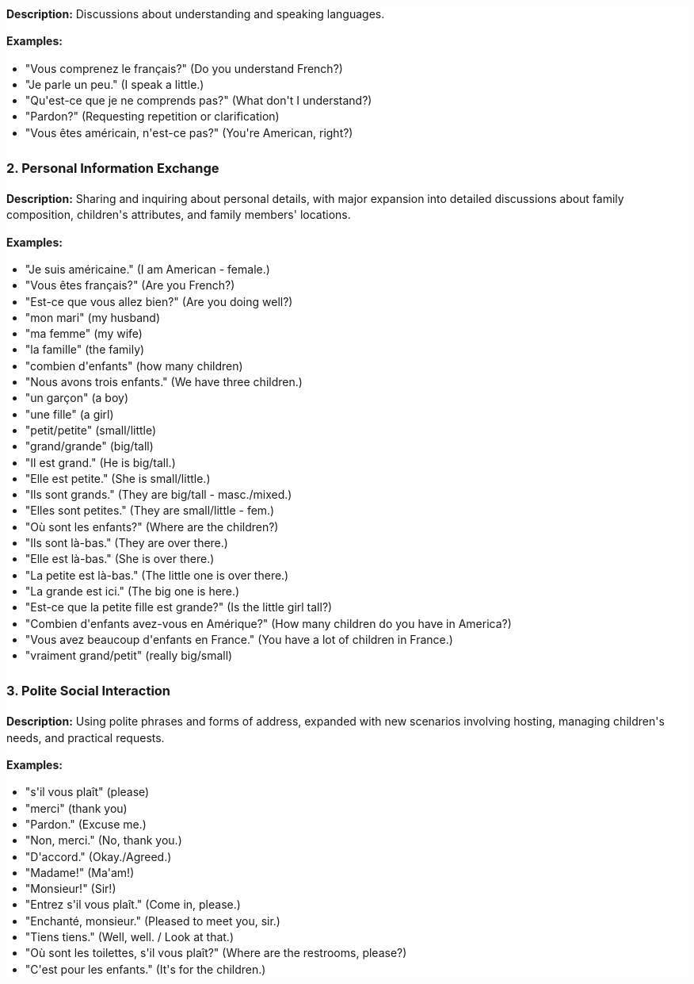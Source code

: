 **Description:** Discussions about understanding and speaking languages.

**Examples:**

* "Vous comprenez le français?" (Do you understand French?)  
* "Je parle un peu." (I speak a little.)  
* "Qu'est-ce que je ne comprends pas?" (What don't I understand?)  
* "Pardon?" (Requesting repetition or clarification)  
* "Vous êtes américain, n'est-ce pas?" (You're American, right?)

### **2. Personal Information Exchange**

**Description:** Sharing and inquiring about personal details, with major expansion into detailed discussions about family composition, children's attributes, and family members' locations.

**Examples:**

* "Je suis américaine." (I am American - female.)  
* "Vous êtes français?" (Are you French?)  
* "Est-ce que vous allez bien?" (Are you doing well?)  
* "mon mari" (my husband)  
* "ma femme" (my wife)  
* "la famille" (the family)  
* "combien d'enfants" (how many children)  
* "Nous avons trois enfants." (We have three children.)  
* "un garçon" (a boy)  
* "une fille" (a girl)  
* "petit/petite" (small/little)  
* "grand/grande" (big/tall)  
* "Il est grand." (He is big/tall.)  
* "Elle est petite." (She is small/little.)  
* "Ils sont grands." (They are big/tall - masc./mixed.)  
* "Elles sont petites." (They are small/little - fem.)  
* "Où sont les enfants?" (Where are the children?)  
* "Ils sont là-bas." (They are over there.)  
* "Elle est là-bas." (She is over there.)  
* "La petite est là-bas." (The little one is over there.)  
* "La grande est ici." (The big one is here.)  
* "Est-ce que la petite fille est grande?" (Is the little girl tall?)  
* "Combien d'enfants avez-vous en Amérique?" (How many children do you have in America?)  
* "Vous avez beaucoup d'enfants en France." (You have a lot of children in France.)  
* "vraiment grand/petit" (really big/small)

### **3. Polite Social Interaction**

**Description:** Using polite phrases and forms of address, expanded with new scenarios involving hosting, managing children's needs, and practical requests.

**Examples:**

* "s'il vous plaît" (please)  
* "merci" (thank you)  
* "Pardon." (Excuse me.)  
* "Non, merci." (No, thank you.)  
* "D'accord." (Okay./Agreed.)  
* "Madame!" (Ma'am!)  
* "Monsieur!" (Sir!)  
* "Entrez s'il vous plaît." (Come in, please.)  
* "Enchanté, monsieur." (Pleased to meet you, sir.)  
* "Tiens tiens." (Well, well. / Look at that.)  
* "Où sont les toilettes, s'il vous plaît?" (Where are the restrooms, please?)  
* "C'est pour les enfants." (It's for the children.)
